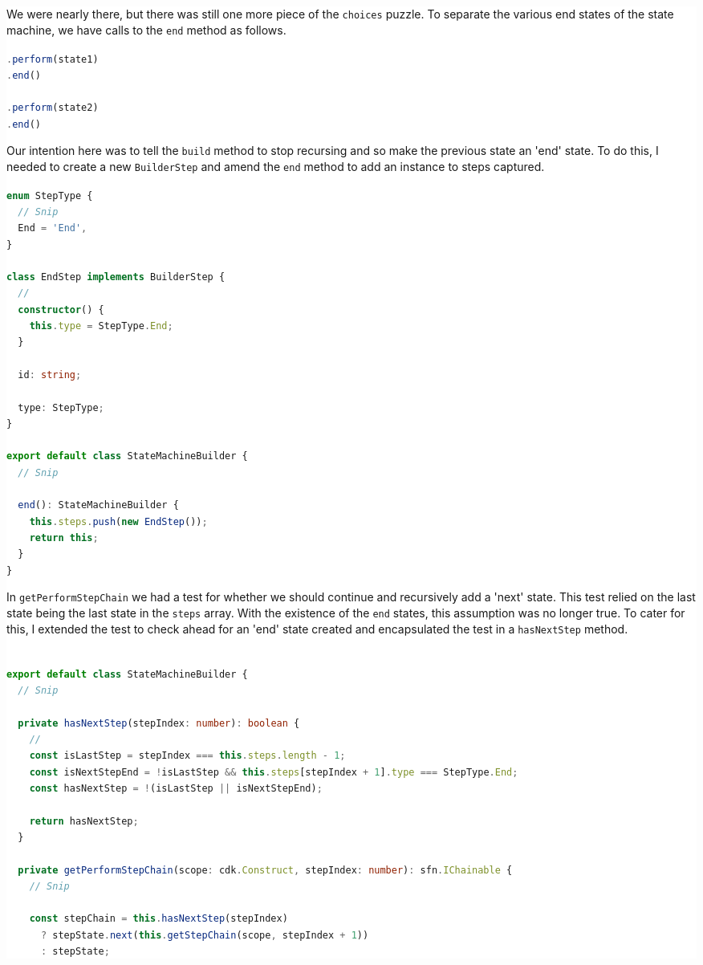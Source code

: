 We were nearly there, but there was still one more piece of the `choices` puzzle. To separate the various end states of the state machine, we have calls to the `end` method as follows.

```TypeScript
.perform(state1)
.end()

.perform(state2)
.end()
```

Our intention here was to tell the `build` method to stop recursing and so make the previous state an 'end' state. To do this, I needed to create a new `BuilderStep` and amend the `end` method to add an instance to steps captured.

```TypeScript
enum StepType {
  // Snip
  End = 'End',
}

class EndStep implements BuilderStep {
  //
  constructor() {
    this.type = StepType.End;
  }

  id: string;

  type: StepType;
}

export default class StateMachineBuilder {
  // Snip

  end(): StateMachineBuilder {
    this.steps.push(new EndStep());
    return this;
  }
}
```

In `getPerformStepChain` we had a test for whether we should continue and recursively add a 'next' state. This test relied on the last state being the last state in the `steps` array. With the existence of the `end` states, this assumption was no longer true. To cater for this, I extended the test to check ahead for an 'end' state created and encapsulated the test in a `hasNextStep` method.

```TypeScript

export default class StateMachineBuilder {
  // Snip

  private hasNextStep(stepIndex: number): boolean {
    //
    const isLastStep = stepIndex === this.steps.length - 1;
    const isNextStepEnd = !isLastStep && this.steps[stepIndex + 1].type === StepType.End;
    const hasNextStep = !(isLastStep || isNextStepEnd);

    return hasNextStep;
  }

  private getPerformStepChain(scope: cdk.Construct, stepIndex: number): sfn.IChainable {
    // Snip

    const stepChain = this.hasNextStep(stepIndex)
      ? stepState.next(this.getStepChain(scope, stepIndex + 1))
      : stepState;
```